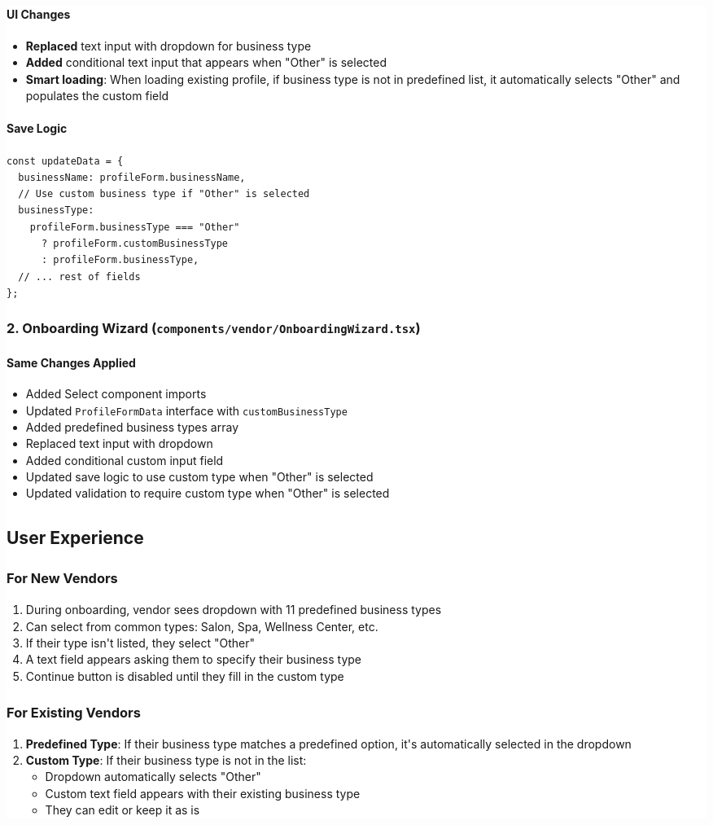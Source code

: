 #### UI Changes

- **Replaced** text input with dropdown for business type
- **Added** conditional text input that appears when "Other" is selected
- **Smart loading**: When loading existing profile, if business type is not in predefined list, it automatically selects "Other" and populates the custom field

#### Save Logic

```tsx
const updateData = {
  businessName: profileForm.businessName,
  // Use custom business type if "Other" is selected
  businessType:
    profileForm.businessType === "Other"
      ? profileForm.customBusinessType
      : profileForm.businessType,
  // ... rest of fields
};
```

### 2. Onboarding Wizard (`components/vendor/OnboardingWizard.tsx`)

#### Same Changes Applied

- Added Select component imports
- Updated `ProfileFormData` interface with `customBusinessType`
- Added predefined business types array
- Replaced text input with dropdown
- Added conditional custom input field
- Updated save logic to use custom type when "Other" is selected
- Updated validation to require custom type when "Other" is selected

## User Experience

### For New Vendors

1. During onboarding, vendor sees dropdown with 11 predefined business types
2. Can select from common types: Salon, Spa, Wellness Center, etc.
3. If their type isn't listed, they select "Other"
4. A text field appears asking them to specify their business type
5. Continue button is disabled until they fill in the custom type

### For Existing Vendors

1. **Predefined Type**: If their business type matches a predefined option, it's automatically selected in the dropdown
2. **Custom Type**: If their business type is not in the list:
   - Dropdown automatically selects "Other"
   - Custom text field appears with their existing business type
   - They can edit or keep it as is
